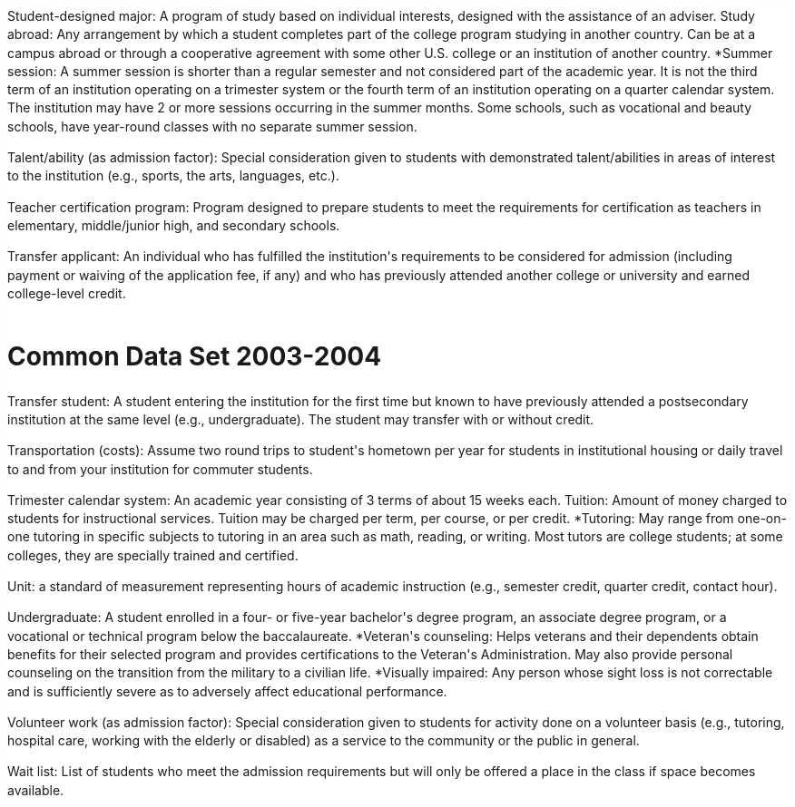 Student-designed major: A program of study based on individual interests, designed with the assistance of an adviser.
Study abroad: Any arrangement by which a student completes part of the college program studying in another country. Can be at a campus abroad or through a cooperative agreement with some other U.S. college or an institution of another country.
*Summer session: A summer session is shorter than a regular semester and not considered part of the academic year. It is not the third term of an institution operating on a trimester system or the fourth term of an institution operating on a quarter calendar system. The institution may have 2 or more sessions occurring in the summer months. Some schools, such as vocational and beauty schools, have year-round classes with no separate summer session.

Talent/ability (as admission factor): Special consideration given to students with demonstrated talent/abilities in areas of interest to the institution (e.g., sports, the arts, languages, etc.).

Teacher certification program: Program designed to prepare students to meet the requirements for certification as teachers in elementary, middle/junior high, and secondary schools.

Transfer applicant: An individual who has fulfilled the institution's requirements to be considered for admission (including payment or waiving of the application fee, if any) and who has previously attended another college or university and earned college-level credit.
# Common Data Set 2003-2004 

Transfer student: A student entering the institution for the first time but known to have previously attended a postsecondary institution at the same level (e.g., undergraduate). The student may transfer with or without credit.

Transportation (costs): Assume two round trips to student's hometown per year for students in institutional housing or daily travel to and from your institution for commuter students.

Trimester calendar system: An academic year consisting of 3 terms of about 15 weeks each.
Tuition: Amount of money charged to students for instructional services. Tuition may be charged per term, per course, or per credit.
*Tutoring: May range from one-on-one tutoring in specific subjects to tutoring in an area such as math, reading, or writing. Most tutors are college students; at some colleges, they are specially trained and certified.

Unit: a standard of measurement representing hours of academic instruction (e.g., semester credit, quarter credit, contact hour).

Undergraduate: A student enrolled in a four- or five-year bachelor's degree program, an associate degree program, or a vocational or technical program below the baccalaureate.
*Veteran's counseling: Helps veterans and their dependents obtain benefits for their selected program and provides certifications to the Veteran's Administration. May also provide personal counseling on the transition from the military to a civilian life.
*Visually impaired: Any person whose sight loss is not correctable and is sufficiently severe as to adversely affect educational performance.

Volunteer work (as admission factor): Special consideration given to students for activity done on a volunteer basis (e.g., tutoring, hospital care, working with the elderly or disabled) as a service to the community or the public in general.

Wait list: List of students who meet the admission requirements but will only be offered a place in the class if space becomes available.
